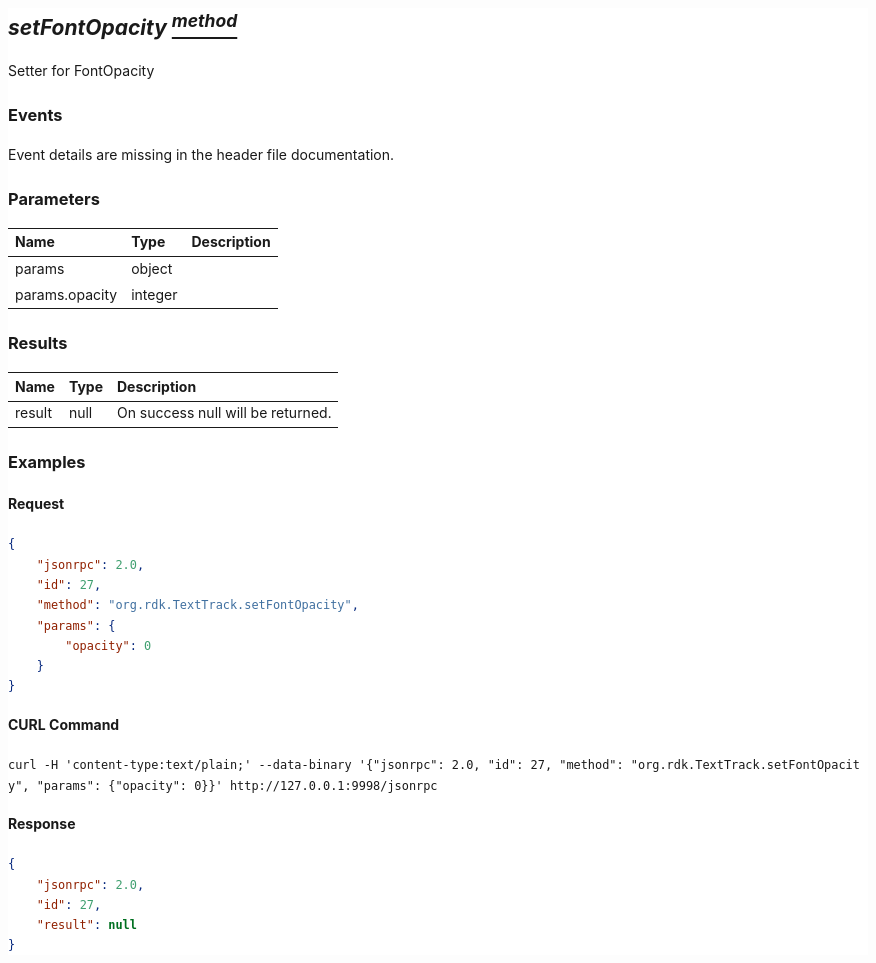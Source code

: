 <a id="method.setFontOpacity"></a>
## *setFontOpacity [<sup>method</sup>](#head.Methods)*

Setter for FontOpacity

### Events
Event details are missing in the header file documentation.
### Parameters
| Name | Type | Description |
| :-------- | :-------- | :-------- |
| params | object |  |
| params.opacity | integer |  |
### Results
| Name | Type | Description |
| :-------- | :-------- | :-------- |
| result | null | On success null will be returned. |

### Examples


#### Request

```json
{
    "jsonrpc": 2.0,
    "id": 27,
    "method": "org.rdk.TextTrack.setFontOpacity",
    "params": {
        "opacity": 0
    }
}
```


#### CURL Command

```curl
curl -H 'content-type:text/plain;' --data-binary '{"jsonrpc": 2.0, "id": 27, "method": "org.rdk.TextTrack.setFontOpacity", "params": {"opacity": 0}}' http://127.0.0.1:9998/jsonrpc
```


#### Response

```json
{
    "jsonrpc": 2.0,
    "id": 27,
    "result": null
}
```
